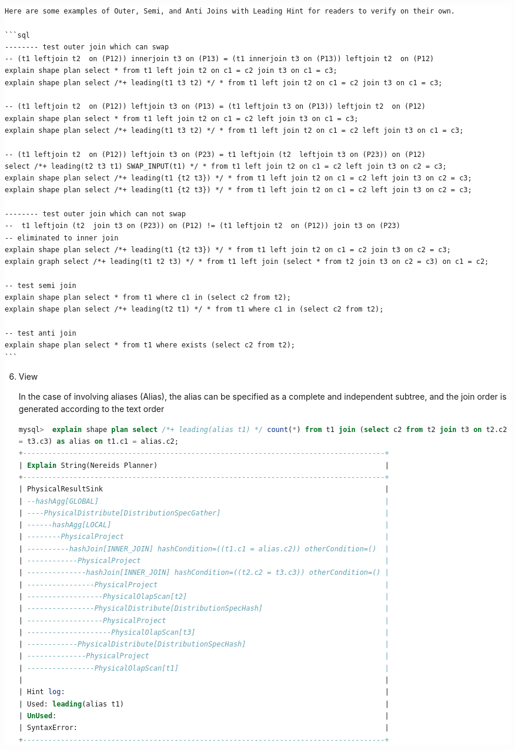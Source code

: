     Here are some examples of Outer, Semi, and Anti Joins with Leading Hint for readers to verify on their own.

    ```sql
    -------- test outer join which can swap
    -- (t1 leftjoin t2  on (P12)) innerjoin t3 on (P13) = (t1 innerjoin t3 on (P13)) leftjoin t2  on (P12)
    explain shape plan select * from t1 left join t2 on c1 = c2 join t3 on c1 = c3;
    explain shape plan select /*+ leading(t1 t3 t2) */ * from t1 left join t2 on c1 = c2 join t3 on c1 = c3;

    -- (t1 leftjoin t2  on (P12)) leftjoin t3 on (P13) = (t1 leftjoin t3 on (P13)) leftjoin t2  on (P12)
    explain shape plan select * from t1 left join t2 on c1 = c2 left join t3 on c1 = c3;
    explain shape plan select /*+ leading(t1 t3 t2) */ * from t1 left join t2 on c1 = c2 left join t3 on c1 = c3;

    -- (t1 leftjoin t2  on (P12)) leftjoin t3 on (P23) = t1 leftjoin (t2  leftjoin t3 on (P23)) on (P12)
    select /*+ leading(t2 t3 t1) SWAP_INPUT(t1) */ * from t1 left join t2 on c1 = c2 left join t3 on c2 = c3;
    explain shape plan select /*+ leading(t1 {t2 t3}) */ * from t1 left join t2 on c1 = c2 left join t3 on c2 = c3;
    explain shape plan select /*+ leading(t1 {t2 t3}) */ * from t1 left join t2 on c1 = c2 left join t3 on c2 = c3;

    -------- test outer join which can not swap
    --  t1 leftjoin (t2  join t3 on (P23)) on (P12) != (t1 leftjoin t2  on (P12)) join t3 on (P23)
    -- eliminated to inner join
    explain shape plan select /*+ leading(t1 {t2 t3}) */ * from t1 left join t2 on c1 = c2 join t3 on c2 = c3;
    explain graph select /*+ leading(t1 t2 t3) */ * from t1 left join (select * from t2 join t3 on c2 = c3) on c1 = c2;

    -- test semi join
    explain shape plan select * from t1 where c1 in (select c2 from t2);
    explain shape plan select /*+ leading(t2 t1) */ * from t1 where c1 in (select c2 from t2);

    -- test anti join
    explain shape plan select * from t1 where exists (select c2 from t2);
    ```

6. View
    
    In the case of involving aliases (Alias), the alias can be specified as a complete and independent subtree, and the join order is generated according to the text order
    
    ```sql
    mysql>  explain shape plan select /*+ leading(alias t1) */ count(*) from t1 join (select c2 from t2 join t3 on t2.c2 = t3.c3) as alias on t1.c1 = alias.c2;
    +--------------------------------------------------------------------------------------+
    | Explain String(Nereids Planner)                                                      |
    +--------------------------------------------------------------------------------------+
    | PhysicalResultSink                                                                   |
    | --hashAgg[GLOBAL]                                                                    |
    | ----PhysicalDistribute[DistributionSpecGather]                                       |
    | ------hashAgg[LOCAL]                                                                 |
    | --------PhysicalProject                                                              |
    | ----------hashJoin[INNER_JOIN] hashCondition=((t1.c1 = alias.c2)) otherCondition=()  |
    | ------------PhysicalProject                                                          |
    | --------------hashJoin[INNER_JOIN] hashCondition=((t2.c2 = t3.c3)) otherCondition=() |
    | ----------------PhysicalProject                                                      |
    | ------------------PhysicalOlapScan[t2]                                               |
    | ----------------PhysicalDistribute[DistributionSpecHash]                             |
    | ------------------PhysicalProject                                                    |
    | --------------------PhysicalOlapScan[t3]                                             |
    | ------------PhysicalDistribute[DistributionSpecHash]                                 |
    | --------------PhysicalProject                                                        |
    | ----------------PhysicalOlapScan[t1]                                                 |
    |                                                                                      |
    | Hint log:                                                                            |
    | Used: leading(alias t1)                                                              |
    | UnUsed:                                                                              |
    | SyntaxError:                                                                         |
    +--------------------------------------------------------------------------------------+